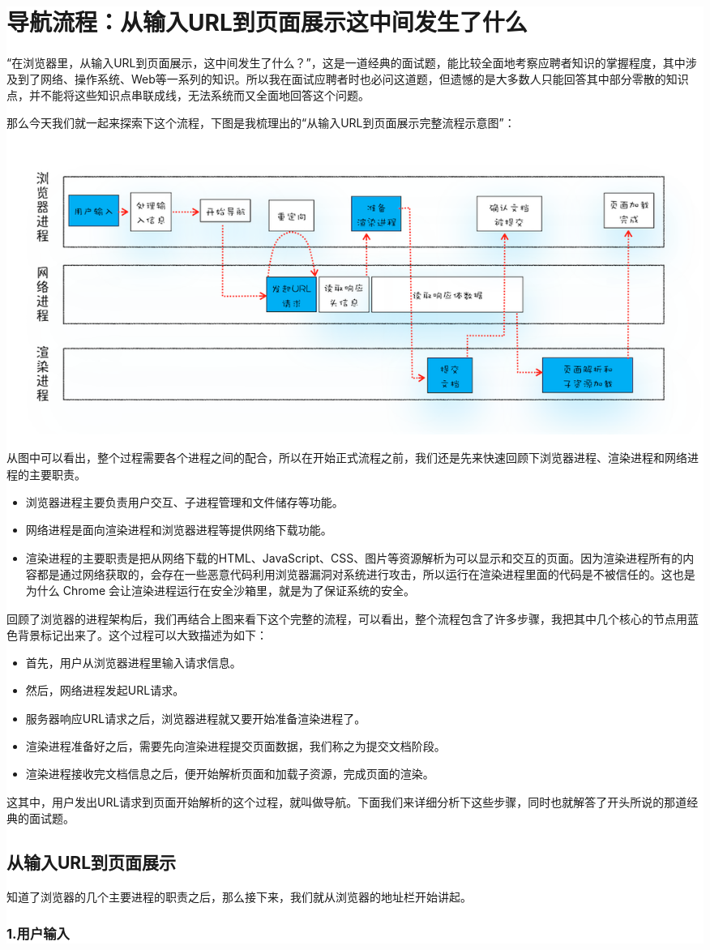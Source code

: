 # 导航流程：从输入URL到页面展示这中间发生了什么

“在浏览器里，从输入URL到页面展示，这中间发生了什么？”，这是一道经典的面试题，能比较全面地考察应聘者知识的掌握程度，其中涉及到了网络、操作系统、Web等一系列的知识。所以我在面试应聘者时也必问这道题，但遗憾的是大多数人只能回答其中部分零散的知识点，并不能将这些知识点串联成线，无法系统而又全面地回答这个问题。

那么今天我们就一起来探索下这个流程，下图是我梳理出的“从输入URL到页面展示完整流程示意图”：

![从输入URL到页面展示完整流程示意图](./img/input-url-process.png)

从图中可以看出，整个过程需要各个进程之间的配合，所以在开始正式流程之前，我们还是先来快速回顾下浏览器进程、渲染进程和网络进程的主要职责。

- 浏览器进程主要负责用户交互、子进程管理和文件储存等功能。

- 网络进程是面向渲染进程和浏览器进程等提供网络下载功能。

- 渲染进程的主要职责是把从网络下载的HTML、JavaScript、CSS、图片等资源解析为可以显示和交互的页面。因为渲染进程所有的内容都是通过网络获取的，会存在一些恶意代码利用浏览器漏洞对系统进行攻击，所以运行在渲染进程里面的代码是不被信任的。这也是为什么 Chrome 会让渲染进程运行在安全沙箱里，就是为了保证系统的安全。

回顾了浏览器的进程架构后，我们再结合上图来看下这个完整的流程，可以看出，整个流程包含了许多步骤，我把其中几个核心的节点用蓝色背景标记出来了。这个过程可以大致描述为如下：

- 首先，用户从浏览器进程里输入请求信息。

- 然后，网络进程发起URL请求。

- 服务器响应URL请求之后，浏览器进程就又要开始准备渲染进程了。

- 渲染进程准备好之后，需要先向渲染进程提交页面数据，我们称之为提交文档阶段。

- 渲染进程接收完文档信息之后，便开始解析页面和加载子资源，完成页面的渲染。

这其中，用户发出URL请求到页面开始解析的这个过程，就叫做导航。下面我们来详细分析下这些步骤，同时也就解答了开头所说的那道经典的面试题。

## 从输入URL到页面展示

知道了浏览器的几个主要进程的职责之后，那么接下来，我们就从浏览器的地址栏开始讲起。

### 1.用户输入
